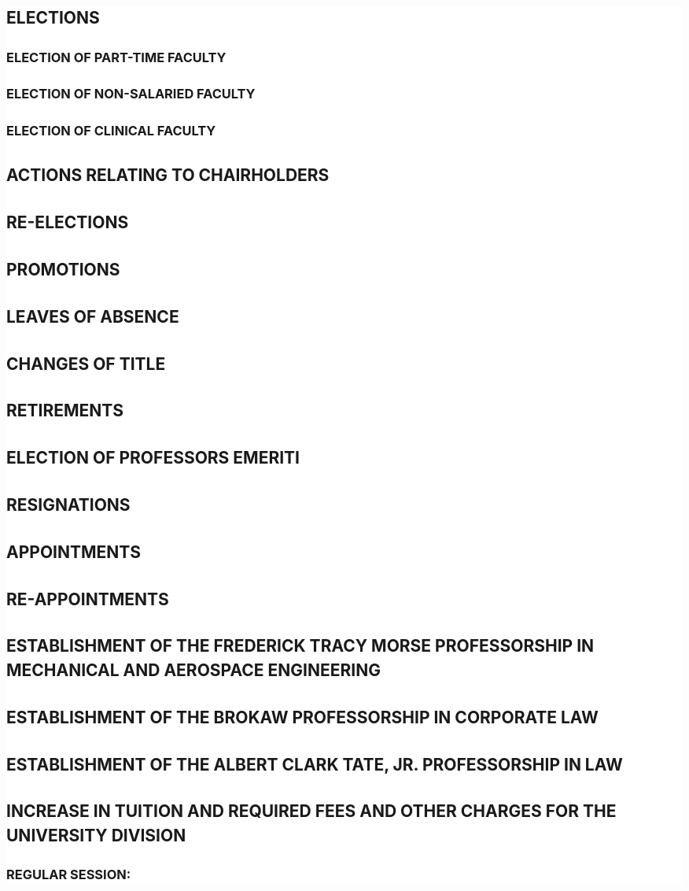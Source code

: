 ## ELECTIONS

### ELECTION OF PART-TIME FACULTY

### ELECTION OF NON-SALARIED FACULTY

### ELECTION OF CLINICAL FACULTY

## ACTIONS RELATING TO CHAIRHOLDERS

## RE-ELECTIONS

## PROMOTIONS

## LEAVES OF ABSENCE

## CHANGES OF TITLE

## RETIREMENTS

## ELECTION OF PROFESSORS EMERITI

## RESIGNATIONS

## APPOINTMENTS

## RE-APPOINTMENTS

## ESTABLISHMENT OF THE FREDERICK TRACY MORSE PROFESSORSHIP IN MECHANICAL AND AEROSPACE ENGINEERING

## ESTABLISHMENT OF THE BROKAW PROFESSORSHIP IN CORPORATE LAW

## ESTABLISHMENT OF THE ALBERT CLARK TATE, JR. PROFESSORSHIP IN LAW

## INCREASE IN TUITION AND REQUIRED FEES AND OTHER CHARGES FOR THE UNIVERSITY DIVISION

### REGULAR SESSION:
